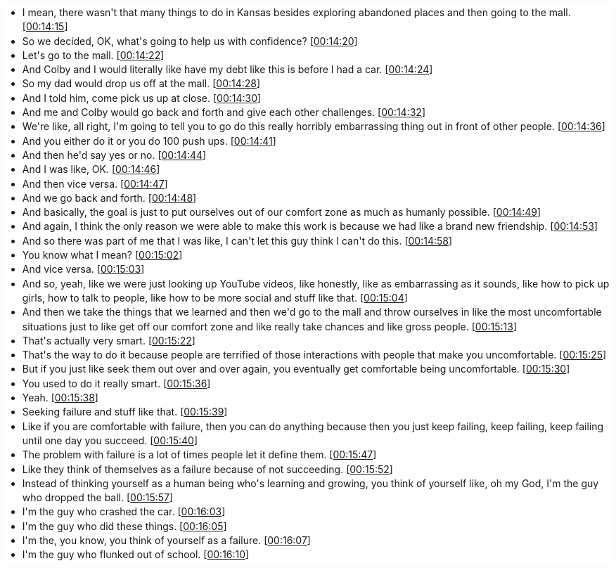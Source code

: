 *  I mean, there wasn't that many things to do in Kansas besides exploring abandoned places and then going to the mall. [[00:14:15](https://www.youtube.com/watch?v=7HoFQdKD9Rk&t=855.0s)]
*  So we decided, OK, what's going to help us with confidence? [[00:14:20](https://www.youtube.com/watch?v=7HoFQdKD9Rk&t=860.0s)]
*  Let's go to the mall. [[00:14:22](https://www.youtube.com/watch?v=7HoFQdKD9Rk&t=862.0s)]
*  And Colby and I would literally like have my debt like this is before I had a car. [[00:14:24](https://www.youtube.com/watch?v=7HoFQdKD9Rk&t=864.0s)]
*  So my dad would drop us off at the mall. [[00:14:28](https://www.youtube.com/watch?v=7HoFQdKD9Rk&t=868.0s)]
*  And I told him, come pick us up at close. [[00:14:30](https://www.youtube.com/watch?v=7HoFQdKD9Rk&t=870.0s)]
*  And me and Colby would go back and forth and give each other challenges. [[00:14:32](https://www.youtube.com/watch?v=7HoFQdKD9Rk&t=872.0s)]
*  We're like, all right, I'm going to tell you to go do this really horribly embarrassing thing out in front of other people. [[00:14:36](https://www.youtube.com/watch?v=7HoFQdKD9Rk&t=876.0s)]
*  And you either do it or you do 100 push ups. [[00:14:41](https://www.youtube.com/watch?v=7HoFQdKD9Rk&t=881.0s)]
*  And then he'd say yes or no. [[00:14:44](https://www.youtube.com/watch?v=7HoFQdKD9Rk&t=884.0s)]
*  And I was like, OK. [[00:14:46](https://www.youtube.com/watch?v=7HoFQdKD9Rk&t=886.0s)]
*  And then vice versa. [[00:14:47](https://www.youtube.com/watch?v=7HoFQdKD9Rk&t=887.0s)]
*  And we go back and forth. [[00:14:48](https://www.youtube.com/watch?v=7HoFQdKD9Rk&t=888.0s)]
*  And basically, the goal is just to put ourselves out of our comfort zone as much as humanly possible. [[00:14:49](https://www.youtube.com/watch?v=7HoFQdKD9Rk&t=889.0s)]
*  And again, I think the only reason we were able to make this work is because we had like a brand new friendship. [[00:14:53](https://www.youtube.com/watch?v=7HoFQdKD9Rk&t=893.0s)]
*  And so there was part of me that I was like, I can't let this guy think I can't do this. [[00:14:58](https://www.youtube.com/watch?v=7HoFQdKD9Rk&t=898.0s)]
*  You know what I mean? [[00:15:02](https://www.youtube.com/watch?v=7HoFQdKD9Rk&t=902.0s)]
*  And vice versa. [[00:15:03](https://www.youtube.com/watch?v=7HoFQdKD9Rk&t=903.0s)]
*  And so, yeah, like we were just looking up YouTube videos, like honestly, like as embarrassing as it sounds, like how to pick up girls, how to talk to people, like how to be more social and stuff like that. [[00:15:04](https://www.youtube.com/watch?v=7HoFQdKD9Rk&t=904.0s)]
*  And then we take the things that we learned and then we'd go to the mall and throw ourselves in like the most uncomfortable situations just to like get off our comfort zone and like really take chances and like gross people. [[00:15:13](https://www.youtube.com/watch?v=7HoFQdKD9Rk&t=913.0s)]
*  That's actually very smart. [[00:15:22](https://www.youtube.com/watch?v=7HoFQdKD9Rk&t=922.0s)]
*  That's the way to do it because people are terrified of those interactions with people that make you uncomfortable. [[00:15:25](https://www.youtube.com/watch?v=7HoFQdKD9Rk&t=925.0s)]
*  But if you just like seek them out over and over again, you eventually get comfortable being uncomfortable. [[00:15:30](https://www.youtube.com/watch?v=7HoFQdKD9Rk&t=930.0s)]
*  You used to do it really smart. [[00:15:36](https://www.youtube.com/watch?v=7HoFQdKD9Rk&t=936.0s)]
*  Yeah. [[00:15:38](https://www.youtube.com/watch?v=7HoFQdKD9Rk&t=938.0s)]
*  Seeking failure and stuff like that. [[00:15:39](https://www.youtube.com/watch?v=7HoFQdKD9Rk&t=939.0s)]
*  Like if you are comfortable with failure, then you can do anything because then you just keep failing, keep failing, keep failing until one day you succeed. [[00:15:40](https://www.youtube.com/watch?v=7HoFQdKD9Rk&t=940.0s)]
*  The problem with failure is a lot of times people let it define them. [[00:15:47](https://www.youtube.com/watch?v=7HoFQdKD9Rk&t=947.0s)]
*  Like they think of themselves as a failure because of not succeeding. [[00:15:52](https://www.youtube.com/watch?v=7HoFQdKD9Rk&t=952.0s)]
*  Instead of thinking yourself as a human being who's learning and growing, you think of yourself like, oh my God, I'm the guy who dropped the ball. [[00:15:57](https://www.youtube.com/watch?v=7HoFQdKD9Rk&t=957.0s)]
*  I'm the guy who crashed the car. [[00:16:03](https://www.youtube.com/watch?v=7HoFQdKD9Rk&t=963.0s)]
*  I'm the guy who did these things. [[00:16:05](https://www.youtube.com/watch?v=7HoFQdKD9Rk&t=965.0s)]
*  I'm the, you know, you think of yourself as a failure. [[00:16:07](https://www.youtube.com/watch?v=7HoFQdKD9Rk&t=967.0s)]
*  I'm the guy who flunked out of school. [[00:16:10](https://www.youtube.com/watch?v=7HoFQdKD9Rk&t=970.0s)]